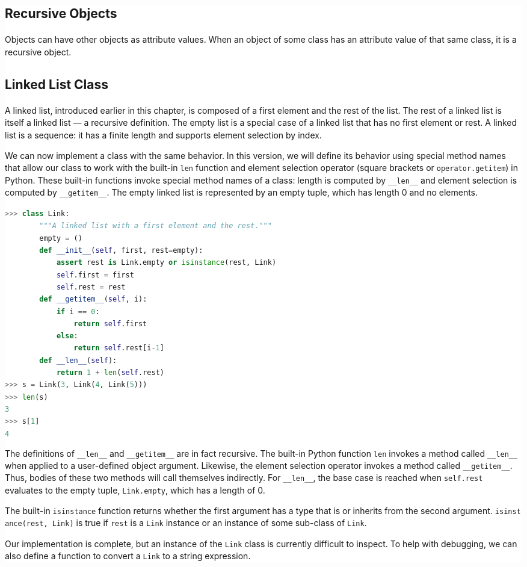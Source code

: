 ## Recursive Objects

Objects can have other objects as attribute values. When an object of some class has an attribute value of that same class, it is a recursive object.

## Linked List Class

A linked list, introduced earlier in this chapter, is composed of a first element and the rest of the list. The rest of a linked list is itself a linked list — a recursive definition. The empty list is a special case of a linked list that has no first element or rest. A linked list is a sequence: it has a finite length and supports element selection by index.

We can now implement a class with the same behavior. In this version, we will define its behavior using special method names that allow our class to work with the built-in `len` function and element selection operator (square brackets or `operator.getitem`) in Python. These built-in functions invoke special method names of a class: length is computed by `__len__` and element selection is computed by `__getitem__`. The empty linked list is represented by an empty tuple, which has length 0 and no elements.

```python
>>> class Link:
        """A linked list with a first element and the rest."""
        empty = ()
        def __init__(self, first, rest=empty):
            assert rest is Link.empty or isinstance(rest, Link)
            self.first = first
            self.rest = rest
        def __getitem__(self, i):
            if i == 0:
                return self.first
            else:
                return self.rest[i-1]
        def __len__(self):
            return 1 + len(self.rest)
>>> s = Link(3, Link(4, Link(5)))
>>> len(s)
3
>>> s[1]
4
```

The definitions of `__len__` and `__getitem__` are in fact recursive. The built-in Python function `len` invokes a method called `__len__` when applied to a user-defined object argument. Likewise, the element selection operator invokes a method called `__getitem__`. Thus, bodies of these two methods will call themselves indirectly. For `__len__`, the base case is reached when `self.rest` evaluates to the empty tuple, `Link.empty`, which has a length of 0.

The built-in `isinstance` function returns whether the first argument has a type that is or inherits from the second argument. `isinstance(rest, Link)` is true if `rest` is a `Link` instance or an instance of some sub-class of `Link`.

Our implementation is complete, but an instance of the `Link` class is currently difficult to inspect. To help with debugging, we can also define a function to convert a `Link` to a string expression.
